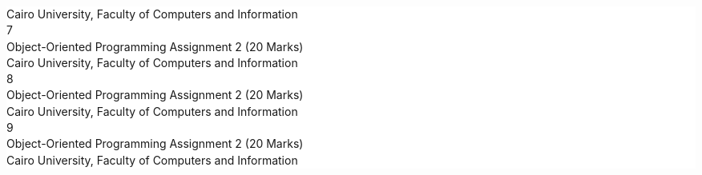 </div>
<div class="column">
Cairo University, Faculty of Computers and Information

</div>
</div>
<div class="layoutArea">
<div class="column">
7

</div>
</div>
</div>
<div class="page" title="Page 8">
<div class="layoutArea">
<div class="column">
Object-Oriented Programming Assignment 2 (20 Marks)

</div>
<div class="column">
Cairo University, Faculty of Computers and Information

</div>
</div>
<div class="layoutArea">
<div class="column">
8

</div>
</div>
</div>
<div class="page" title="Page 9">
<div class="layoutArea">
<div class="column">
Object-Oriented Programming Assignment 2 (20 Marks)

</div>
<div class="column">
Cairo University, Faculty of Computers and Information

</div>
</div>
<div class="layoutArea">
<div class="column">
9

</div>
</div>
</div>
<div class="page" title="Page 10">
<div class="layoutArea">
<div class="column">
Object-Oriented Programming Assignment 2 (20 Marks)

</div>
<div class="column">
Cairo University, Faculty of Computers and Information

